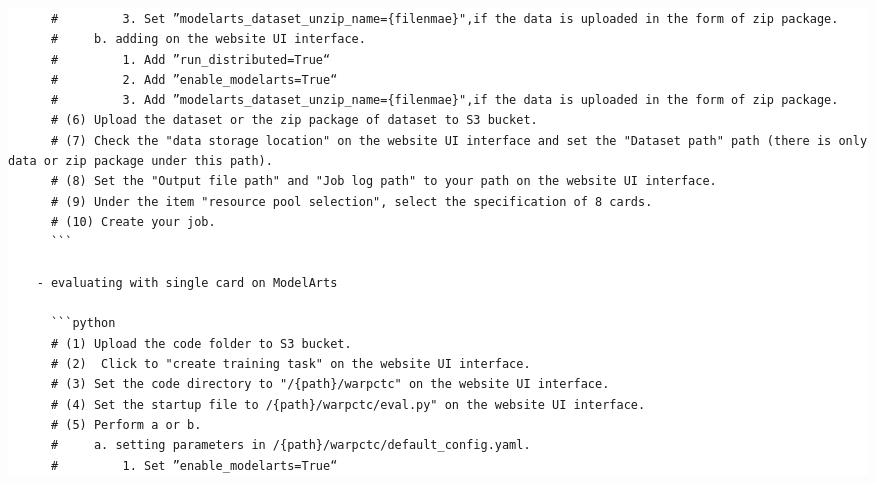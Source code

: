           #         3. Set ”modelarts_dataset_unzip_name={filenmae}",if the data is uploaded in the form of zip package.
          #     b. adding on the website UI interface.
          #         1. Add ”run_distributed=True“
          #         2. Add ”enable_modelarts=True“
          #         3. Add ”modelarts_dataset_unzip_name={filenmae}",if the data is uploaded in the form of zip package.
          # (6) Upload the dataset or the zip package of dataset to S3 bucket.
          # (7) Check the "data storage location" on the website UI interface and set the "Dataset path" path (there is only data or zip package under this path).
          # (8) Set the "Output file path" and "Job log path" to your path on the website UI interface.
          # (9) Under the item "resource pool selection", select the specification of 8 cards.
          # (10) Create your job.
          ```

        - evaluating with single card on ModelArts

          ```python
          # (1) Upload the code folder to S3 bucket.
          # (2)  Click to "create training task" on the website UI interface.
          # (3) Set the code directory to "/{path}/warpctc" on the website UI interface.
          # (4) Set the startup file to /{path}/warpctc/eval.py" on the website UI interface.
          # (5) Perform a or b.
          #     a. setting parameters in /{path}/warpctc/default_config.yaml.
          #         1. Set ”enable_modelarts=True“
